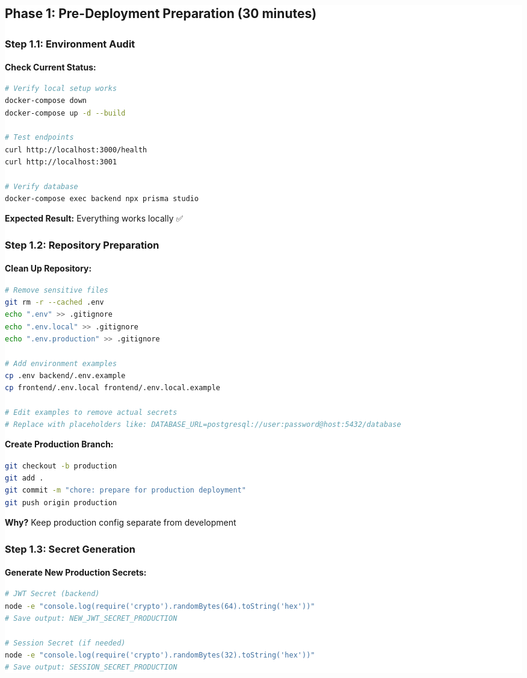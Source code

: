 ## Phase 1: Pre-Deployment Preparation (30 minutes)

### Step 1.1: Environment Audit

**Check Current Status:**
```bash
# Verify local setup works
docker-compose down
docker-compose up -d --build

# Test endpoints
curl http://localhost:3000/health
curl http://localhost:3001

# Verify database
docker-compose exec backend npx prisma studio
```

**Expected Result:** Everything works locally ✅

### Step 1.2: Repository Preparation

**Clean Up Repository:**
```bash
# Remove sensitive files
git rm -r --cached .env
echo ".env" >> .gitignore
echo ".env.local" >> .gitignore
echo ".env.production" >> .gitignore

# Add environment examples
cp .env backend/.env.example
cp frontend/.env.local frontend/.env.local.example

# Edit examples to remove actual secrets
# Replace with placeholders like: DATABASE_URL=postgresql://user:password@host:5432/database
```

**Create Production Branch:**
```bash
git checkout -b production
git add .
git commit -m "chore: prepare for production deployment"
git push origin production
```

**Why?** Keep production config separate from development

### Step 1.3: Secret Generation

**Generate New Production Secrets:**
```bash
# JWT Secret (backend)
node -e "console.log(require('crypto').randomBytes(64).toString('hex'))"
# Save output: NEW_JWT_SECRET_PRODUCTION

# Session Secret (if needed)
node -e "console.log(require('crypto').randomBytes(32).toString('hex'))"
# Save output: SESSION_SECRET_PRODUCTION
```
